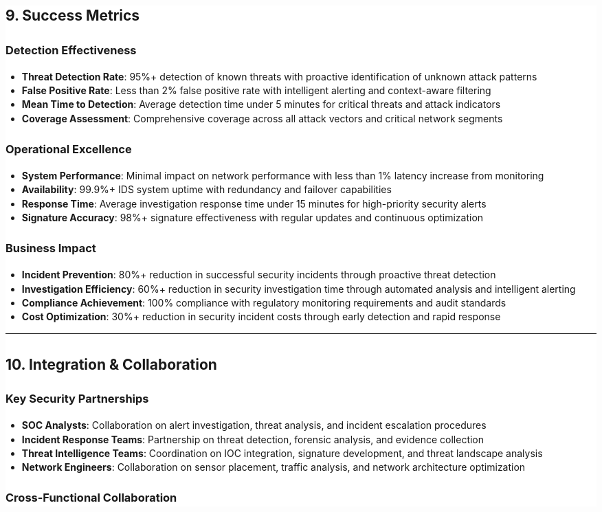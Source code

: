 
## 9. Success Metrics

### Detection Effectiveness

- **Threat Detection Rate**: 95%+ detection of known threats with proactive identification of unknown attack patterns
- **False Positive Rate**: Less than 2% false positive rate with intelligent alerting and context-aware filtering
- **Mean Time to Detection**: Average detection time under 5 minutes for critical threats and attack indicators
- **Coverage Assessment**: Comprehensive coverage across all attack vectors and critical network segments

### Operational Excellence

- **System Performance**: Minimal impact on network performance with less than 1% latency increase from monitoring
- **Availability**: 99.9%+ IDS system uptime with redundancy and failover capabilities
- **Response Time**: Average investigation response time under 15 minutes for high-priority security alerts
- **Signature Accuracy**: 98%+ signature effectiveness with regular updates and continuous optimization

### Business Impact

- **Incident Prevention**: 80%+ reduction in successful security incidents through proactive threat detection
- **Investigation Efficiency**: 60%+ reduction in security investigation time through automated analysis and intelligent alerting
- **Compliance Achievement**: 100% compliance with regulatory monitoring requirements and audit standards
- **Cost Optimization**: 30%+ reduction in security incident costs through early detection and rapid response

---

## 10. Integration & Collaboration

### Key Security Partnerships

- **SOC Analysts**: Collaboration on alert investigation, threat analysis, and incident escalation procedures
- **Incident Response Teams**: Partnership on threat detection, forensic analysis, and evidence collection
- **Threat Intelligence Teams**: Coordination on IOC integration, signature development, and threat landscape analysis
- **Network Engineers**: Collaboration on sensor placement, traffic analysis, and network architecture optimization

### Cross-Functional Collaboration
